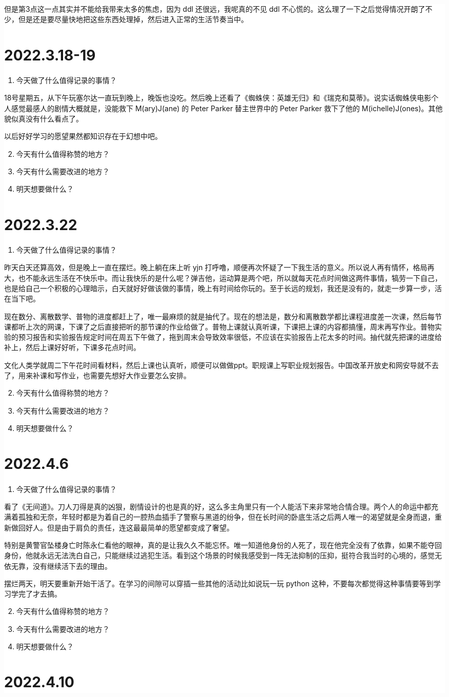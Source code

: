但是第3点这一点其实并不能给我带来太多的焦虑，因为 ddl 还很远，我呢真的不见 ddl 不心慌的。这么理了一下之后觉得情况开朗了不少，但是还是要尽量快地把这些东西处理掉，然后进入正常的生活节奏当中。

# 2022.3.18-19

1. 今天做了什么值得记录的事情？

18号星期五，从下午玩塞尔达一直玩到晚上，晚饭也没吃。然后晚上还看了《蜘蛛侠：英雄无归》和《瑞克和莫蒂》。说实话蜘蛛侠电影个人感觉最感人的剧情大概就是，没能救下 M(ary)J(ane) 的 Peter Parker 替主世界中的 Peter Parker 救下了他的 M(ichelle)J(ones)。其他貌似真没有什么看点了。

以后好好学习的愿望果然都知识存在于幻想中吧。

2. 今天有什么值得称赞的地方？

3. 今天有什么需要改进的地方？

4. 明天想要做什么？

# 2022.3.22

1. 今天做了什么值得记录的事情？

昨天白天还算高效，但是晚上一直在摆烂。晚上躺在床上听 yjn 打呼噜，顺便再次怀疑了一下我生活的意义。所以说人再有情怀，格局再大，也不能永远生活在不快乐中。而让我快乐的是什么呢？弹吉他，运动算是两个吧，所以就每天花点时间做这两件事情，犒劳一下自己，也是给自己一个积极的心理暗示，白天就好好做该做的事情，晚上有时间给你玩的。至于长远的规划，我还是没有的，就走一步算一步，活在当下吧。

现在数分、离散数学、普物的进度都赶上了，唯一最麻烦的就是抽代了。现在的想法是，数分和离散数学都比课程进度差一次课，然后每节课都听上次的网课，下课了之后直接把听的那节课的作业给做了。普物上课就认真听课，下课把上课的内容都搞懂，周末再写作业。普物实验的预习报告和实验报告规定时间在周五下午做了，拖到周末会导致效率很低，不应该在实验报告上花太多的时间。抽代就先把课的进度给补上，然后上课好好听，下课多花点时间。

文化人类学就周二下午花时间看材料，然后上课也认真听，顺便可以做做ppt。职规课上写职业规划报告。中国改革开放史和网安导就不去了，用来补课和写作业，也需要先想好大作业要怎么安排。

2. 今天有什么值得称赞的地方？

3. 今天有什么需要改进的地方？

4. 明天想要做什么？

# 2022.4.6

1. 今天做了什么值得记录的事情？

看了《无间道》。刀人刀得是真的凶狠，剧情设计的也是真的好，这么多主角里只有一个人能活下来非常地合情合理。两个人的命运中都充满着孤独和无奈，年轻时都是为着自己的一腔热血插手了警察与黑道的纷争，但在长时间的卧底生活之后两人唯一的渴望就是全身而退，重新做回好人。但是由于肩负的责任，连这最最简单的愿望都变成了奢望。

特别是黄警官坠楼身亡时陈永仁看他的眼神，真的是让我久久不能忘怀。唯一知道他身份的人死了，现在他完全没有了依靠，如果不能夺回身份，他就永远无法洗白自己，只能继续过逃犯生活。看到这个场景的时候我感受到一阵无法抑制的压抑，挺符合我当时的心境的，感觉无依无靠，没有继续活下去的理由。

摆烂两天，明天要重新开始干活了。在学习的间隙可以穿插一些其他的活动比如说玩一玩 python 这种，不要每次都觉得这种事情要等到学习学完了才去搞。

2. 今天有什么值得称赞的地方？

3. 今天有什么需要改进的地方？

4. 明天想要做什么？

# 2022.4.10
